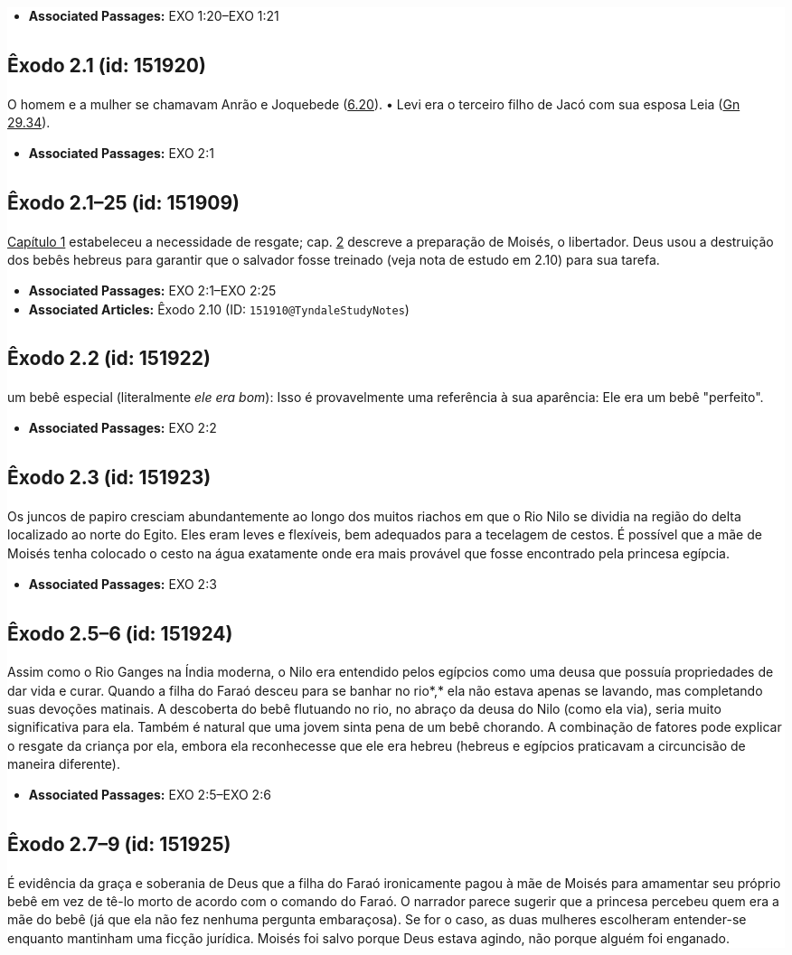 * **Associated Passages:** EXO 1:20–EXO 1:21

## Êxodo 2.1 (id: 151920)

O homem e a mulher se chamavam Anrão e Joquebede ([6\.20](https://ref.ly/Exod6:20)). • Levi era o terceiro filho de Jacó com sua esposa Leia ([Gn 29\.34](https://ref.ly/Gen29:34)).

* **Associated Passages:** EXO 2:1

## Êxodo 2.1–25 (id: 151909)

[Capítulo 1](https://ref.ly/Exod1:1-Exod1:22) estabeleceu a necessidade de resgate; cap. [2](https://ref.ly/Exod2:1-Exod2:25) descreve a preparação de Moisés, o libertador. Deus usou a destruição dos bebês hebreus para garantir que o salvador fosse treinado (veja nota de estudo em 2\.10) para sua tarefa.

* **Associated Passages:** EXO 2:1–EXO 2:25
* **Associated Articles:** Êxodo 2.10 (ID: `151910@TyndaleStudyNotes`)

## Êxodo 2.2 (id: 151922)

um bebê especial (literalmente *ele era bom*): Isso é provavelmente uma referência à sua aparência: Ele era um bebê "perfeito".

* **Associated Passages:** EXO 2:2

## Êxodo 2.3 (id: 151923)

Os juncos de papiro cresciam abundantemente ao longo dos muitos riachos em que o Rio Nilo se dividia na região do delta localizado ao norte do Egito. Eles eram leves e flexíveis, bem adequados para a tecelagem de cestos. É possível que a mãe de Moisés tenha colocado o cesto na água exatamente onde era mais provável que fosse encontrado pela princesa egípcia.

* **Associated Passages:** EXO 2:3

## Êxodo 2.5–6 (id: 151924)

Assim como o Rio Ganges na Índia moderna, o Nilo era entendido pelos egípcios como uma deusa que possuía propriedades de dar vida e curar. Quando a filha do Faraó desceu para se banhar no rio*,* ela não estava apenas se lavando, mas completando suas devoções matinais. A descoberta do bebê flutuando no rio, no abraço da deusa do Nilo (como ela via), seria muito significativa para ela. Também é natural que uma jovem sinta pena de um bebê chorando. A combinação de fatores pode explicar o resgate da criança por ela, embora ela reconhecesse que ele era hebreu (hebreus e egípcios praticavam a circuncisão de maneira diferente).

* **Associated Passages:** EXO 2:5–EXO 2:6

## Êxodo 2.7–9 (id: 151925)

É evidência da graça e soberania de Deus que a filha do Faraó ironicamente pagou à mãe de Moisés para amamentar seu próprio bebê em vez de tê\-lo morto de acordo com o comando do Faraó. O narrador parece sugerir que a princesa percebeu quem era a mãe do bebê (já que ela não fez nenhuma pergunta embaraçosa). Se for o caso, as duas mulheres escolheram entender\-se enquanto mantinham uma ficção jurídica. Moisés foi salvo porque Deus estava agindo, não porque alguém foi enganado.
